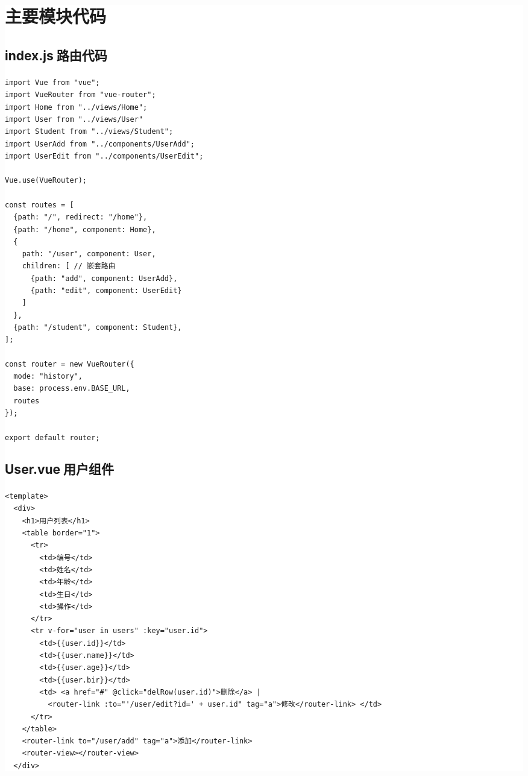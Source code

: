 主要模块代码
======

index.js 路由代码
-------------

```
import Vue from "vue";
import VueRouter from "vue-router";
import Home from "../views/Home";
import User from "../views/User"
import Student from "../views/Student";
import UserAdd from "../components/UserAdd";
import UserEdit from "../components/UserEdit";

Vue.use(VueRouter);

const routes = [
  {path: "/", redirect: "/home"},
  {path: "/home", component: Home},
  {
    path: "/user", component: User,
    children: [ // 嵌套路由
      {path: "add", component: UserAdd},
      {path: "edit", component: UserEdit}
    ]
  },
  {path: "/student", component: Student},
];

const router = new VueRouter({
  mode: "history",
  base: process.env.BASE_URL,
  routes
});

export default router;
```

User.vue 用户组件
-------------

```
<template>
  <div>
    <h1>用户列表</h1>
    <table border="1">
      <tr>
        <td>编号</td>
        <td>姓名</td>
        <td>年龄</td>
        <td>生日</td>
        <td>操作</td>
      </tr>
      <tr v-for="user in users" :key="user.id">
        <td>{{user.id}}</td>
        <td>{{user.name}}</td>
        <td>{{user.age}}</td>
        <td>{{user.bir}}</td>
        <td> <a href="#" @click="delRow(user.id)">删除</a> | 
          <router-link :to="'/user/edit?id=' + user.id" tag="a">修改</router-link> </td>
      </tr>
    </table> 
    <router-link to="/user/add" tag="a">添加</router-link>    
    <router-view></router-view>
  </div>
```